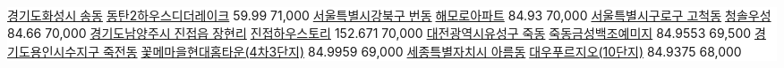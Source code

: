   <tr>
    <td><a href="/apt/경기도화성시송동">경기도화성시 송동</a></td>
    <td style="font-weight: bold;"><a href="https://search.naver.com/search.naver?query=송동 동탄2하우스디더레이크">동탄2하우스디더레이크</a></td>
    <td>59.99</td>
    <td>71,000</td>
  </tr>

  <tr>
    <td><a href="/apt/서울특별시강북구번동">서울특별시강북구 번동</a></td>
    <td style="font-weight: bold;"><a href="https://search.naver.com/search.naver?query=번동 해모로아파트">해모로아파트</a></td>
    <td>84.93</td>
    <td>70,000</td>
  </tr>

  <tr>
    <td><a href="/apt/서울특별시구로구고척동">서울특별시구로구 고척동</a></td>
    <td style="font-weight: bold;"><a href="https://search.naver.com/search.naver?query=고척동 청솔우성">청솔우성</a></td>
    <td>84.66</td>
    <td>70,000</td>
  </tr>

  <tr>
    <td><a href="/apt/경기도남양주시진접읍 장현리">경기도남양주시 진접읍 장현리</a></td>
    <td style="font-weight: bold;"><a href="https://search.naver.com/search.naver?query=진접읍 장현리 진접하우스토리">진접하우스토리</a></td>
    <td>152.671</td>
    <td>70,000</td>
  </tr>

  <tr>
    <td><a href="/apt/대전광역시유성구죽동">대전광역시유성구 죽동</a></td>
    <td style="font-weight: bold;"><a href="https://search.naver.com/search.naver?query=죽동 죽동금성백조예미지">죽동금성백조예미지</a></td>
    <td>84.9553</td>
    <td>69,500</td>
  </tr>

  <tr>
    <td><a href="/apt/경기도용인시수지구죽전동">경기도용인시수지구 죽전동</a></td>
    <td style="font-weight: bold;"><a href="https://search.naver.com/search.naver?query=죽전동 꽃메마을현대홈타운(4차3단지)">꽃메마을현대홈타운(4차3단지)</a></td>
    <td>84.9959</td>
    <td>69,000</td>
  </tr>

  <tr>
    <td><a href="/apt/세종특별자치시아름동">세종특별자치시 아름동</a></td>
    <td style="font-weight: bold;"><a href="https://search.naver.com/search.naver?query=아름동 대우푸르지오(10단지)">대우푸르지오(10단지)</a></td>
    <td>84.9375</td>
    <td>68,000</td>
  </tr>
